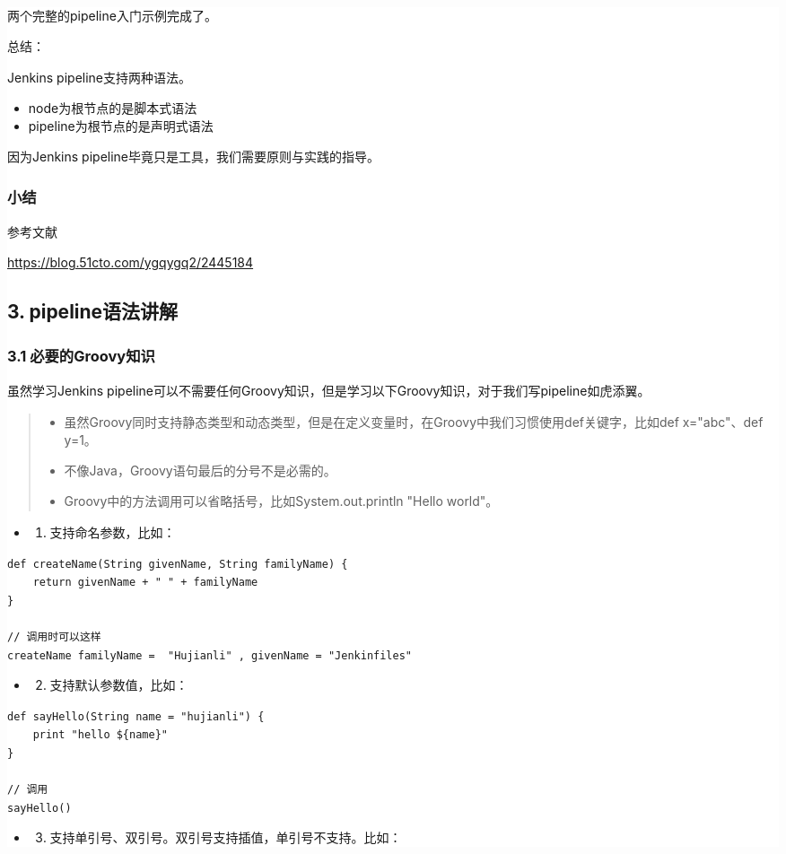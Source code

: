 两个完整的pipeline入门示例完成了。



总结：

Jenkins pipeline支持两种语法。

- node为根节点的是脚本式语法
- pipeline为根节点的是声明式语法

因为Jenkins pipeline毕竟只是工具，我们需要原则与实践的指导。

### 小结

参考文献

https://blog.51cto.com/ygqygq2/2445184







## 3. pipeline语法讲解

### 3.1 必要的Groovy知识

虽然学习Jenkins pipeline可以不需要任何Groovy知识，但是学习以下Groovy知识，对于我们写pipeline如虎添翼。

> - 虽然Groovy同时支持静态类型和动态类型，但是在定义变量时，在Groovy中我们习惯使用def关键字，比如def x="abc"、def y=1。
>
> - 不像Java，Groovy语句最后的分号不是必需的。
> - Groovy中的方法调用可以省略括号，比如System.out.println "Hello world"。



- 1. 支持命名参数，比如：

```
def createName(String givenName, String familyName) {
	return givenName + " " + familyName
}

// 调用时可以这样
createName familyName =  "Hujianli" , givenName = "Jenkinfiles"
```

- 2. 支持默认参数值，比如：

```
def sayHello(String name = "hujianli") {
	print "hello ${name}"
}

// 调用
sayHello()
```

- 3. 支持单引号、双引号。双引号支持插值，单引号不支持。比如：
